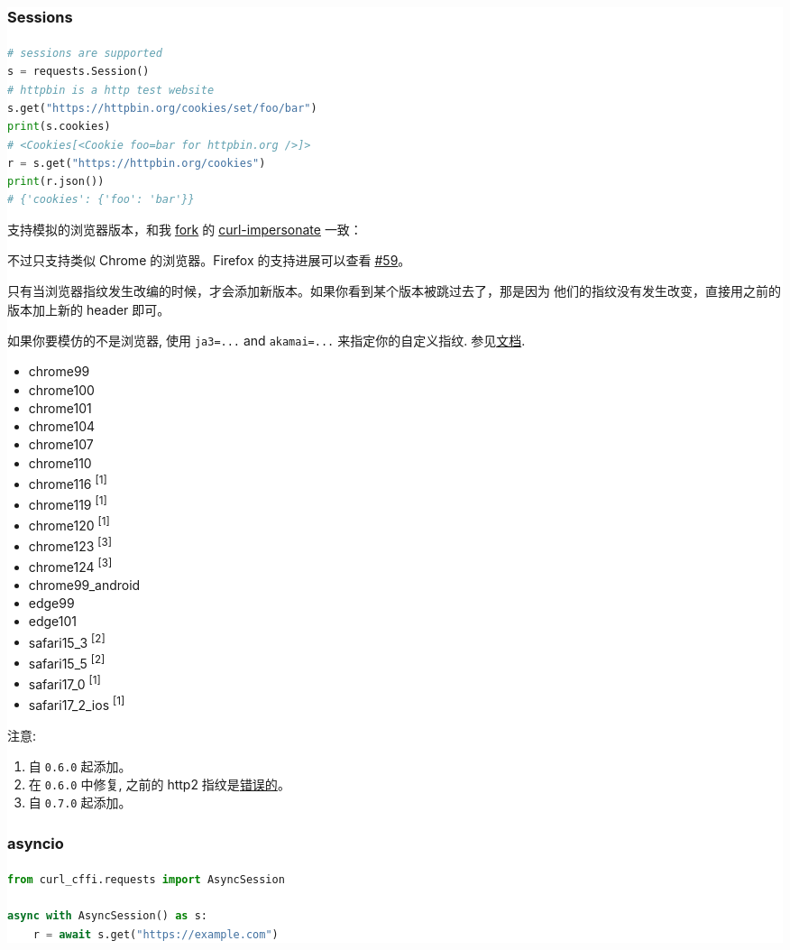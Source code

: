 
### Sessions

```python
# sessions are supported
s = requests.Session()
# httpbin is a http test website
s.get("https://httpbin.org/cookies/set/foo/bar")
print(s.cookies)
# <Cookies[<Cookie foo=bar for httpbin.org />]>
r = s.get("https://httpbin.org/cookies")
print(r.json())
# {'cookies': {'foo': 'bar'}}
```

支持模拟的浏览器版本，和我 [fork](https://github.com/yifeikong/curl-impersonate) 的 [curl-impersonate](https://github.com/lwthiker/curl-impersonate) 一致：

不过只支持类似 Chrome 的浏览器。Firefox 的支持进展可以查看 [#59](https://github.com/yifeikong/curl_cffi/issues/59)。

只有当浏览器指纹发生改编的时候，才会添加新版本。如果你看到某个版本被跳过去了，那是因为
他们的指纹没有发生改变，直接用之前的版本加上新的 header 即可。

如果你要模仿的不是浏览器, 使用 `ja3=...` and `akamai=...` 来指定你的自定义指纹. 参见[文档](https://curl-cffi.readthedocs.io/en/latest/impersonate.html).

- chrome99
- chrome100
- chrome101
- chrome104
- chrome107
- chrome110
- chrome116 <sup>[1]</sup>
- chrome119 <sup>[1]</sup>
- chrome120 <sup>[1]</sup>
- chrome123 <sup>[3]</sup>
- chrome124 <sup>[3]</sup>
- chrome99_android
- edge99
- edge101
- safari15_3 <sup>[2]</sup>
- safari15_5 <sup>[2]</sup>
- safari17_0 <sup>[1]</sup>
- safari17_2_ios <sup>[1]</sup>

注意:
1. 自 `0.6.0` 起添加。
2. 在 `0.6.0` 中修复, 之前的 http2 指纹是[错误的](https://github.com/lwthiker/curl-impersonate/issues/215)。
3. 自 `0.7.0` 起添加。

### asyncio

```python
from curl_cffi.requests import AsyncSession

async with AsyncSession() as s:
    r = await s.get("https://example.com")
```
